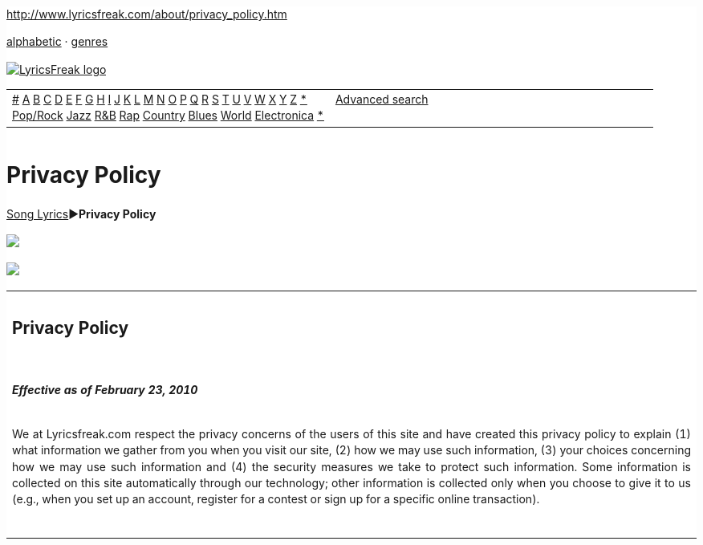 http://www.lyricsfreak.com/about/privacy_policy.htm

<a href="#" id="abctog" class="on">alphabetic</a> · <a href="#" id="genrestog">genres</a>

[<img src="/i/dummy.gif" alt="LyricsFreak logo" class="logo" />](/)
<table>
<colgroup>
<col width="50%" />
<col width="50%" />
</colgroup>
<tbody>
<tr class="odd">
<td><div class="az">
<a href="/num_top.html">#</a> <a href="/a_top.html">A</a> <a href="/b_top.html">B</a> <a href="/c_top.html">C</a> <a href="/d_top.html">D</a> <a href="/e_top.html">E</a> <a href="/f_top.html">F</a> <a href="/g_top.html">G</a> <a href="/h_top.html">H</a> <a href="/i_top.html">I</a> <a href="/j_top.html">J</a> <a href="/k_top.html">K</a> <a href="/l_top.html">L</a> <a href="/m_top.html">M</a> <a href="/n_top.html">N</a> <a href="/o_top.html">O</a> <a href="/p_top.html">P</a> <a href="/q_top.html">Q</a> <a href="/r_top.html">R</a> <a href="/s_top.html">S</a> <a href="/t_top.html">T</a> <a href="/u_top.html">U</a> <a href="/v_top.html">V</a> <a href="/w_top.html">W</a> <a href="/x_top.html">X</a> <a href="/y_top.html">Y</a> <a href="/z_top.html">Z</a> <a href="/archive.html">*</a>
</div>
<div class="genres dn">
<a href="http://genre.lyricsfreak.com/poprock.html">Pop/Rock</a> <a href="http://genre.lyricsfreak.com/jazz.html">Jazz</a> <a href="http://genre.lyricsfreak.com/rb.html">R&amp;B</a> <a href="http://genre.lyricsfreak.com/rap.html">Rap</a> <a href="http://genre.lyricsfreak.com/country.html">Country</a> <a href="http://genre.lyricsfreak.com/blues.html">Blues</a> <a href="http://genre.lyricsfreak.com/world.html">World</a> <a href="http://genre.lyricsfreak.com/electronica.html">Electronica</a> <a href="http://genre.lyricsfreak.com/">*</a>
</div></td>
<td><a href="/search.php" class="srchadv">Advanced search</a></td>
</tr>
</tbody>
</table>

Privacy Policy
==============

[Song Lyrics](/ "Song Lyrics - Home")<span>►</span>**Privacy Policy**

![](/i/banner.gif)

![](/i/bannerleft.jpg)

<table>
<colgroup>
<col width="100%" />
</colgroup>
<tbody>
<tr class="odd">
<td><h2 id="privacy-policy-1">Privacy Policy</h2>
<p><br />
</p>
<div align="justify">
<p><em><strong>Effective as of February 23, 2010</strong></em><br />
<br />
</p>
<p>We at Lyricsfreak.com respect the privacy concerns of the users of this site and have created this privacy policy to explain (1) what information we gather from you when you visit our site, (2) how we may use such information, (3) your choices concerning how we may use such information and (4) the security measures we take to protect such information. Some information is collected on this site automatically through our technology; other information is collected only when you choose to give it to us (e.g., when you set up an account, register for a contest or sign up for a specific online transaction).<br />
<br />
